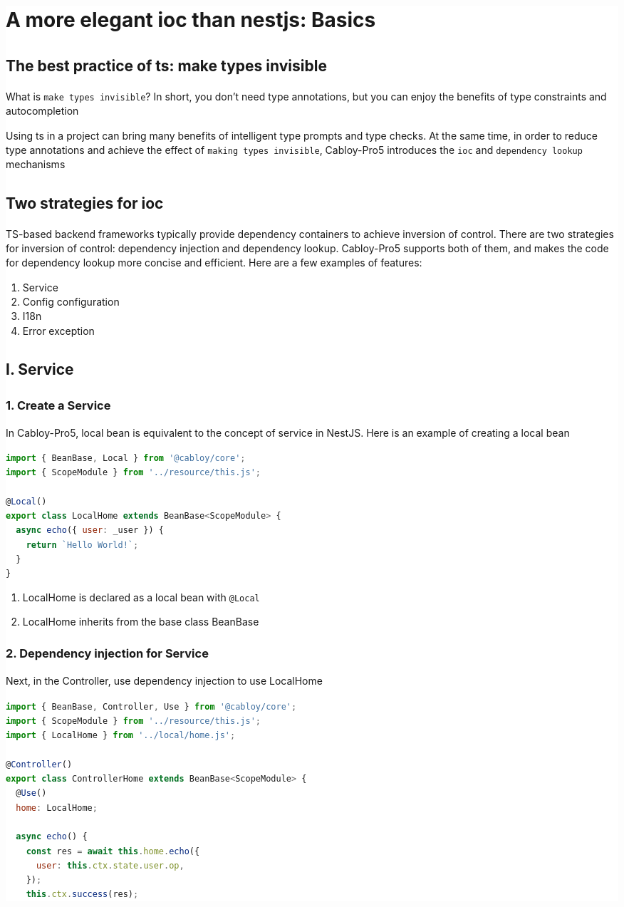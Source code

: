# A more elegant ioc than nestjs: Basics

## The best practice of ts: make types invisible

What is `make types invisible`? In short, you don’t need type annotations, but you can enjoy the benefits of type constraints and autocompletion

Using ts in a project can bring many benefits of intelligent type prompts and type checks. At the same time, in order to reduce type annotations and achieve the effect of `making types invisible`, Cabloy-Pro5 introduces the `ioc` and `dependency lookup` mechanisms

## Two strategies for ioc

TS-based backend frameworks typically provide dependency containers to achieve inversion of control. There are two strategies for inversion of control: dependency injection and dependency lookup. Cabloy-Pro5 supports both of them, and makes the code for dependency lookup more concise and efficient. Here are a few examples of features:

1. Service
2. Config configuration
3. I18n
4. Error exception

## I. Service

### 1. Create a Service

In Cabloy-Pro5, local bean is equivalent to the concept of service in NestJS. Here is an example of creating a local bean

```javascript
import { BeanBase, Local } from '@cabloy/core';
import { ScopeModule } from '../resource/this.js';

@Local()
export class LocalHome extends BeanBase<ScopeModule> {
  async echo({ user: _user }) {
    return `Hello World!`;
  }
}
```

1. LocalHome is declared as a local bean with `@Local`

2. LocalHome inherits from the base class BeanBase

### 2. Dependency injection for Service

Next, in the Controller, use dependency injection to use LocalHome

```javascript
import { BeanBase, Controller, Use } from '@cabloy/core';
import { ScopeModule } from '../resource/this.js';
import { LocalHome } from '../local/home.js';

@Controller()
export class ControllerHome extends BeanBase<ScopeModule> {
  @Use()
  home: LocalHome;

  async echo() {
    const res = await this.home.echo({
      user: this.ctx.state.user.op,
    });
    this.ctx.success(res);
```